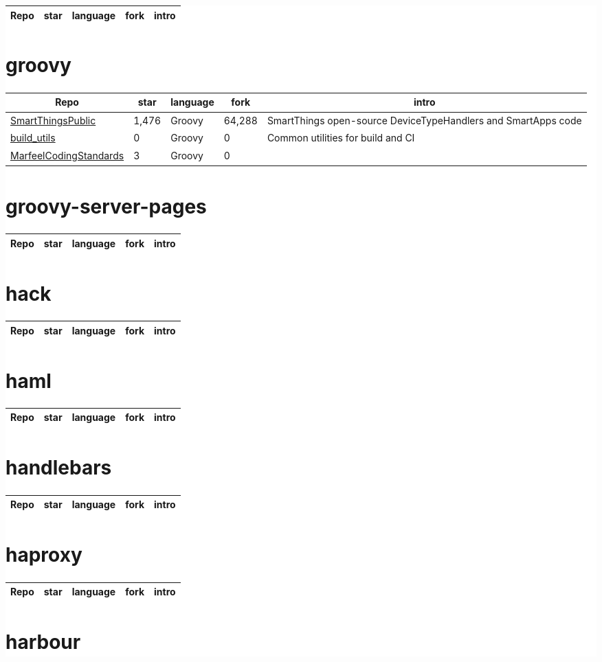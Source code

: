 Repo|star|language|fork|intro
-|-|-|-|-



# groovy

Repo|star|language|fork|intro
-|-|-|-|-
[SmartThingsPublic](https://github.com/SmartThingsCommunity/SmartThingsPublic)|1,476|Groovy|64,288|SmartThings open-source DeviceTypeHandlers and SmartApps code
[build_utils](https://github.com/rbkmoney/build_utils)|0|Groovy|0|Common utilities for build and CI
[MarfeelCodingStandards](https://github.com/Marfeel/MarfeelCodingStandards)|3|Groovy|0|


# groovy-server-pages

Repo|star|language|fork|intro
-|-|-|-|-



# hack

Repo|star|language|fork|intro
-|-|-|-|-



# haml

Repo|star|language|fork|intro
-|-|-|-|-



# handlebars

Repo|star|language|fork|intro
-|-|-|-|-



# haproxy

Repo|star|language|fork|intro
-|-|-|-|-



# harbour
